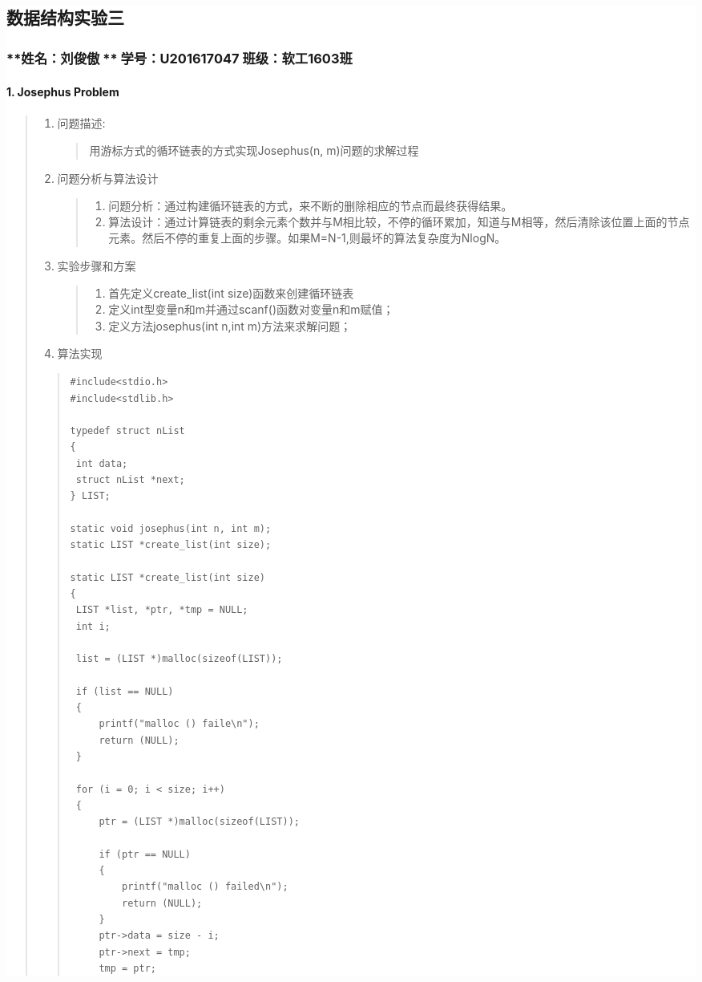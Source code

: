 ## 数据结构实验三

### **姓名：刘俊傲 **           **学号：U201617047**            **班级：软工1603班** 

#### 1. Josephus Problem

> 1. 问题描述:
>
>    > 用游标方式的循环链表的方式实现Josephus(n, m)问题的求解过程
>
> 2. 问题分析与算法设计
>
>    > 1. 问题分析：通过构建循环链表的方式，来不断的删除相应的节点而最终获得结果。
>    > 2. 算法设计：通过计算链表的剩余元素个数并与M相比较，不停的循环累加，知道与M相等，然后清除该位置上面的节点元素。然后不停的重复上面的步骤。如果M=N-1,则最坏的算法复杂度为NlogN。
>
> 3. 实验步骤和方案
>
>    > 1. 首先定义create_list(int size)函数来创建循环链表
>    > 2. 定义int型变量n和m并通过scanf()函数对变量n和m赋值；
>    > 3. 定义方法josephus(int n,int m)方法来求解问题；
>
> 4.  算法实现
>
>    > ```
>    > #include<stdio.h>
>    > #include<stdlib.h>
>    >
>    > typedef struct nList
>    > {
>    > 	int data;
>    > 	struct nList *next;
>    > } LIST;
>    >
>    > static void josephus(int n, int m);
>    > static LIST *create_list(int size);
>    >
>    > static LIST *create_list(int size)
>    > {
>    > 	LIST *list, *ptr, *tmp = NULL;
>    > 	int i;
>    >
>    > 	list = (LIST *)malloc(sizeof(LIST));
>    >
>    > 	if (list == NULL)
>    > 	{
>    > 		printf("malloc () faile\n");
>    > 		return (NULL);
>    > 	}
>    >
>    > 	for (i = 0; i < size; i++)
>    > 	{
>    > 		ptr = (LIST *)malloc(sizeof(LIST));
>    >
>    > 		if (ptr == NULL)
>    > 		{
>    > 			printf("malloc () failed\n");
>    > 			return (NULL);
>    > 		}
>    > 		ptr->data = size - i;
>    > 		ptr->next = tmp;
>    > 		tmp = ptr;